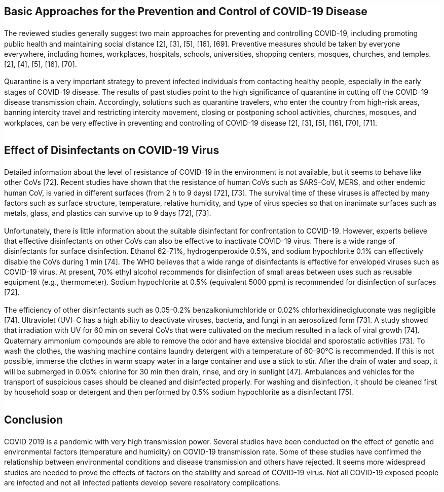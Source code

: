 
## Basic Approaches for the Prevention and Control of COVID-19 Disease

The reviewed studies generally suggest two main approaches for preventing and controlling COVID-19, including promoting public health and maintaining social distance [2], [3], [5], [16], [69]. Preventive measures should be taken by everyone everywhere, including homes, workplaces, hospitals, schools, universities, shopping centers, mosques, churches, and temples. [2], [4], [5], [16], [70].

Quarantine is a very important strategy to prevent infected individuals from contacting healthy people, especially in the early stages of COVID-19 disease. The results of past studies point to the high significance of quarantine in cutting off the COVID-19 disease transmission chain. Accordingly, solutions such as quarantine travelers, who enter the country from high-risk areas, banning intercity travel and restricting intercity movement, closing or postponing school activities, churches, mosques, and workplaces, can be very effective in preventing and controlling of COVID-19 disease [2], [3], [5], [16], [70], [71].


## Effect of Disinfectants on COVID-19 Virus

Detailed information about the level of resistance of COVID-19 in the environment is not available, but it seems to behave like other CoVs [72]. Recent studies have shown that the resistance of human CoVs such as SARS-CoV, MERS, and other endemic human CoV, is varied in different surfaces (from 2 h to 9 days) [72], [73]. The survival time of these viruses is affected by many factors such as surface structure, temperature, relative humidity, and type of virus species so that on inanimate surfaces such as metals, glass, and plastics can survive up to 9 days [72], [73].

Unfortunately, there is little information about the suitable disinfectant for confrontation to COVID-19. However, experts believe that effective disinfectants on other CoVs can also be effective to inactivate COVID-19 virus. There is a wide range of disinfectants for surface disinfection. Ethanol 62-71%, hydrogenperoxide 0.5%, and sodium hypochlorite 0.1% can effectively disable the CoVs during 1 min [74]. The WHO believes that a wide range of disinfectants is effective for enveloped viruses such as COVID-19 virus. At present, 70% ethyl alcohol recommends for disinfection of small areas between uses such as reusable equipment (e.g., thermometer). Sodium hypochlorite at 0.5% (equivalent 5000 ppm) is recommended for disinfection of surfaces [72].

The efficiency of other disinfectants such as 0.05-0.2% benzalkoniumchloride or 0.02% chlorhexidinedigluconate was negligible [74]. Ultraviolet (UV)-C has a high ability to deactivate viruses, bacteria, and fungi in an aerosolized form [73]. A study showed that irradiation with UV for 60 min on several CoVs that were cultivated on the medium resulted in a lack of viral growth [74]. Quaternary ammonium compounds are able to remove the odor and have extensive biocidal and sporostatic activities [73]. To wash the clothes, the washing machine contains laundry detergent with a temperature of 60-90°C is recommended. If this is not possible, immerse the clothes in warm soapy water in a large container and use a stick to stir. After the drain of water and soap, it will be submerged in 0.05% chlorine for 30 min then drain, rinse, and dry in sunlight [47]. Ambulances and vehicles for the transport of suspicious cases should be cleaned and disinfected properly. For washing and disinfection, it should be cleaned first by household soap or detergent and then performed by 0.5% sodium hypochlorite as a disinfectant [75].


## Conclusion

COVID 2019 is a pandemic with very high transmission power. Several studies have been conducted on the effect of genetic and environmental factors (temperature and humidity) on COVID-19 transmission rate. Some of these studies have confirmed the relationship between environmental conditions and disease transmission and others have rejected. It seems more widespread studies are needed to prove the effects of factors on the stability and spread of COVID-19 virus. Not all COVID-19 exposed people are infected and not all infected patients develop severe respiratory complications.
